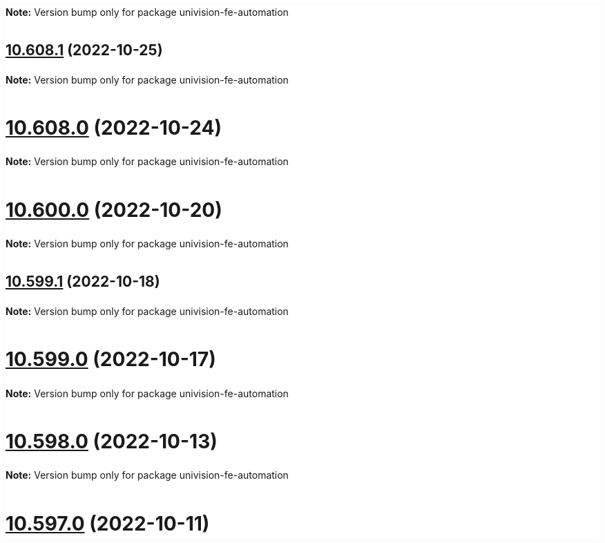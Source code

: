 **Note:** Version bump only for package univision-fe-automation





## [10.608.1](https://github.com/univision/univision-fe-automation/compare/v10.608.0...v10.608.1) (2022-10-25)

**Note:** Version bump only for package univision-fe-automation





# [10.608.0](https://github.com/univision/univision-fe-automation/compare/v10.600.0...v10.608.0) (2022-10-24)

**Note:** Version bump only for package univision-fe-automation





# [10.600.0](https://github.com/univision/univision-fe-automation/compare/v10.599.1...v10.600.0) (2022-10-20)

**Note:** Version bump only for package univision-fe-automation





## [10.599.1](https://github.com/univision/univision-fe-automation/compare/v10.599.0...v10.599.1) (2022-10-18)

**Note:** Version bump only for package univision-fe-automation





# [10.599.0](https://github.com/univision/univision-fe-automation/compare/v10.598.0...v10.599.0) (2022-10-17)

**Note:** Version bump only for package univision-fe-automation





# [10.598.0](https://github.com/univision/univision-fe-automation/compare/v10.597.0...v10.598.0) (2022-10-13)

**Note:** Version bump only for package univision-fe-automation





# [10.597.0](https://github.com/univision/univision-fe-automation/compare/v10.596.0...v10.597.0) (2022-10-11)
